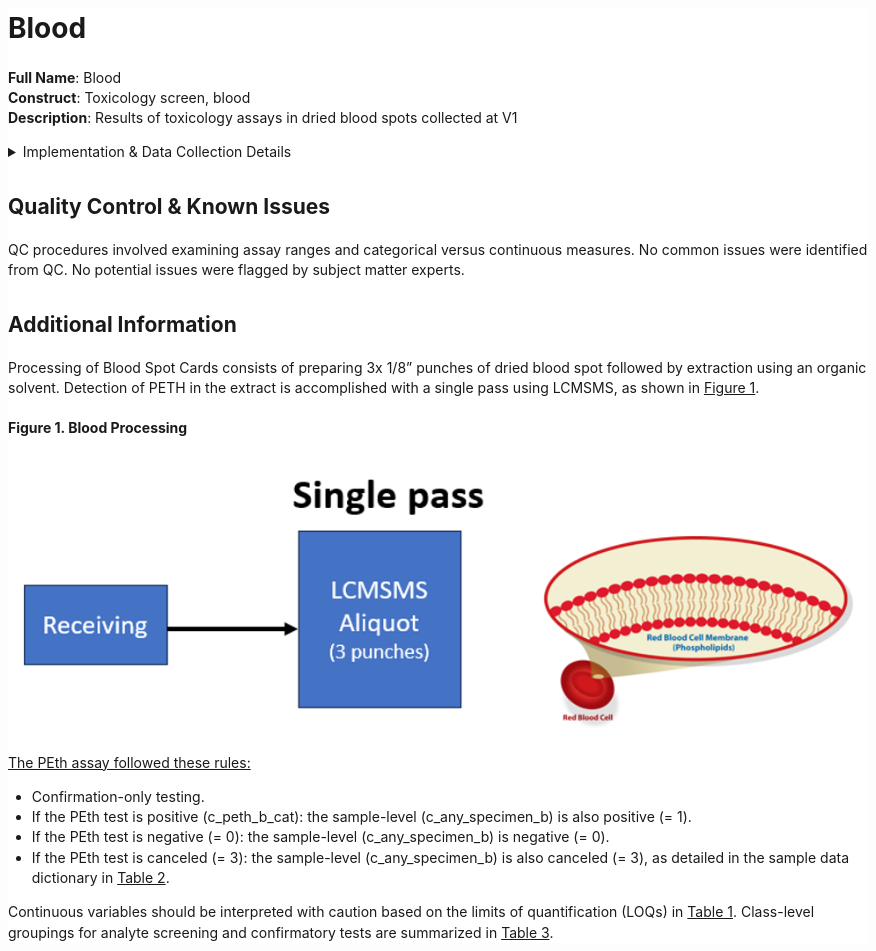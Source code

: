 # Blood
**Full Name**: Blood              
**Construct**: Toxicology screen, blood        
**Description**:  Results of toxicology assays in dried blood spots collected at V1

<details><summary>Implementation & Data Collection Details</summary></details>


## Quality Control & Known Issues
QC procedures involved examining assay ranges and categorical versus continuous measures. No common issues were identified from QC. No potential issues were flagged by subject matter experts.

## Additional Information
Processing of Blood Spot Cards consists of preparing 3x 1/8” punches of dried blood spot followed by extraction using an organic solvent. Detection of PETH in the extract is accomplished with a single pass using LCMSMS, as shown in [Figure 1](#figure-1-blood-processing). 

#### Figure 1. Blood Processing
<img src="Fig1_blood.png" width="100%" height="auto">

<br>

<u>The PEth assay followed these rules:</u>

- Confirmation-only testing.
- If the PEth test is positive (c_peth_b_cat): the sample-level (c_any_specimen_b) is also positive (= 1).
- If the PEth test is negative (= 0): the sample-level (c_any_specimen_b) is negative (= 0).
- If the PEth test is canceled (= 3): the sample-level (c_any_specimen_b) is also canceled (= 3), as detailed in the sample data dictionary in [Table 2](#table-2-sample-data-dictionary-for-blood-peth).

Continuous variables should be interpreted with caution based on the limits of quantification (LOQs) in [Table 1](#table-1-blood-assay-thresholds-peth). Class-level groupings for analyte screening and confirmatory tests are summarized in [Table 3](#table-3-mapping-from-class-to-screeners-and-confirmatory-tests-for-peth).
